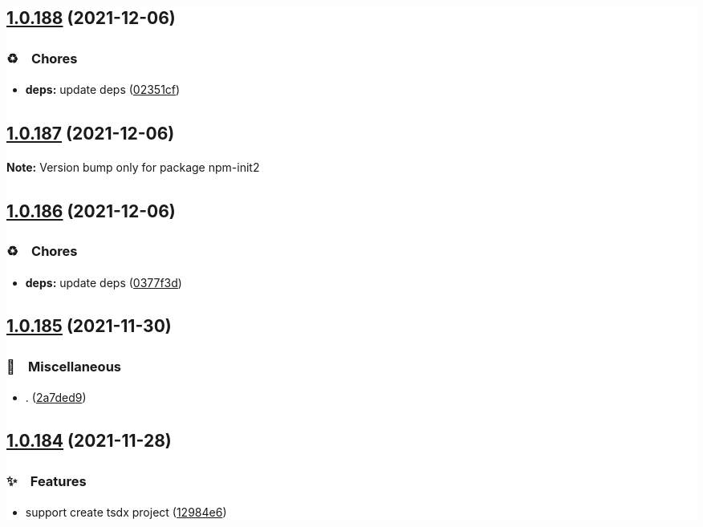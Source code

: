 

## [1.0.188](https://github.com/bluelovers/npm-init2/compare/npm-init2@1.0.187...npm-init2@1.0.188) (2021-12-06)


### ♻️　Chores

* **deps:** update deps ([02351cf](https://github.com/bluelovers/npm-init2/commit/02351cf589d90f6b32a7e2a1c33c75ddecf4c1ca))





## [1.0.187](https://github.com/bluelovers/npm-init2/compare/npm-init2@1.0.186...npm-init2@1.0.187) (2021-12-06)

**Note:** Version bump only for package npm-init2





## [1.0.186](https://github.com/bluelovers/npm-init2/compare/npm-init2@1.0.185...npm-init2@1.0.186) (2021-12-06)


### ♻️　Chores

* **deps:** update deps ([0377f3d](https://github.com/bluelovers/npm-init2/commit/0377f3da359fd07fb6cfaa86accaefaef993036c))





## [1.0.185](https://github.com/bluelovers/npm-init2/compare/npm-init2@1.0.184...npm-init2@1.0.185) (2021-11-30)


### 🔖　Miscellaneous

* . ([2a7ded9](https://github.com/bluelovers/npm-init2/commit/2a7ded9396cd8619f03c21e0e00f458575978913))





## [1.0.184](https://github.com/bluelovers/npm-init2/compare/npm-init2@1.0.183...npm-init2@1.0.184) (2021-11-28)


### ✨　Features

* support create tsdx project ([12984e6](https://github.com/bluelovers/npm-init2/commit/12984e63422f8a495e8c55cda2f3862a6b12ba26))
